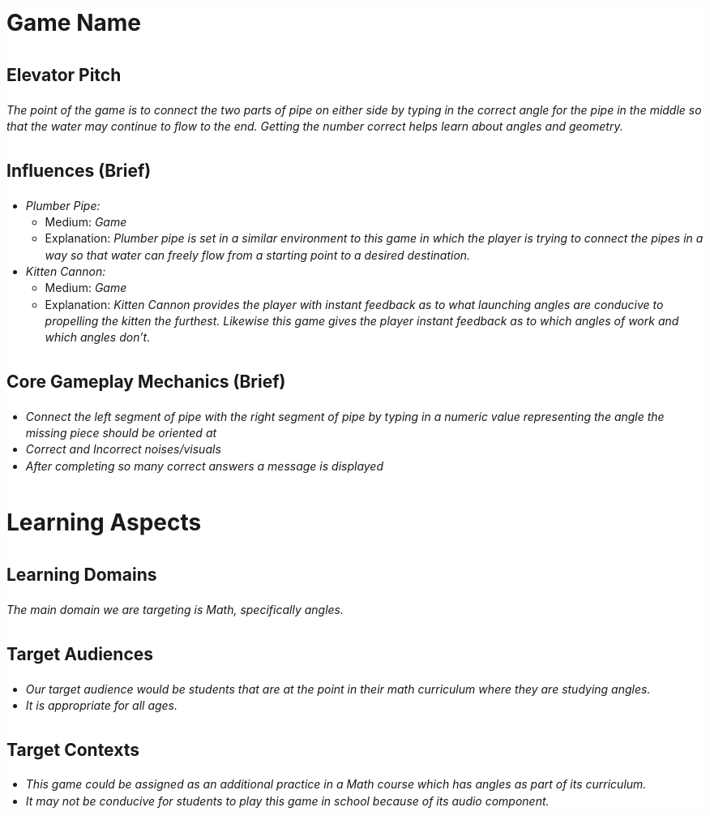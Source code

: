 # Game Name

## Elevator Pitch

*The point of the game is to connect the two parts of pipe on either side by typing in the correct angle for the pipe in the middle so that the water may continue to flow to the end. Getting the number correct helps learn about angles and geometry.*

## Influences (Brief)

- *Plumber Pipe:*
  - Medium: *Game*
  - Explanation: *Plumber pipe is set in a similar environment to this game in which the player is trying to connect the pipes in a way so that water can freely flow from a starting point to a desired destination.*
- *Kitten Cannon:*
  - Medium: *Game*
  - Explanation: *Kitten Cannon provides the player with instant feedback as to what launching angles are conducive to propelling the kitten the furthest.  Likewise this game gives the player instant feedback as to which angles of work and which angles don’t.*

## Core Gameplay Mechanics (Brief)
- *Connect the left segment of pipe with the right segment of pipe by typing in a numeric value representing the angle the missing piece should be oriented at*
- *Correct and Incorrect noises/visuals*
- *After completing so many correct answers a message is displayed*

# Learning Aspects

## Learning Domains

*The main domain we are targeting is Math, specifically angles.*

## Target Audiences

- *Our target audience would be students that are at the point in their math curriculum where they are studying angles.* 
- *It is appropriate for all ages.*


## Target Contexts

- *This game could be assigned as an additional practice in a Math course which has angles as part of its curriculum.*
- *It may not be conducive for students to play this game in school because of its audio component.*

